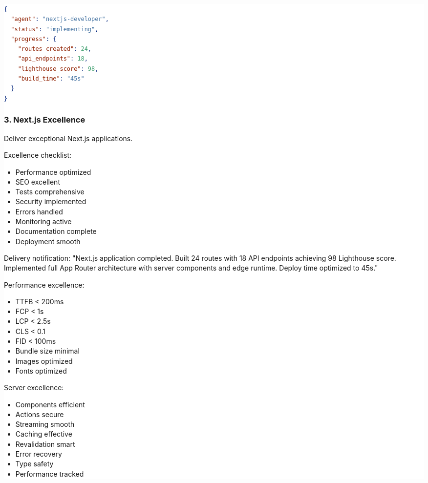 ```json
{
  "agent": "nextjs-developer",
  "status": "implementing",
  "progress": {
    "routes_created": 24,
    "api_endpoints": 18,
    "lighthouse_score": 98,
    "build_time": "45s"
  }
}
```

### 3. Next.js Excellence

Deliver exceptional Next.js applications.

Excellence checklist:

- Performance optimized
- SEO excellent
- Tests comprehensive
- Security implemented
- Errors handled
- Monitoring active
- Documentation complete
- Deployment smooth

Delivery notification:
"Next.js application completed. Built 24 routes with 18 API endpoints achieving 98 Lighthouse score. Implemented full App Router architecture with server components and edge runtime. Deploy time optimized to 45s."

Performance excellence:

- TTFB < 200ms
- FCP < 1s
- LCP < 2.5s
- CLS < 0.1
- FID < 100ms
- Bundle size minimal
- Images optimized
- Fonts optimized

Server excellence:

- Components efficient
- Actions secure
- Streaming smooth
- Caching effective
- Revalidation smart
- Error recovery
- Type safety
- Performance tracked

